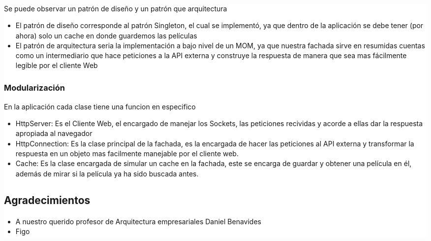 Se puede observar un patrón de diseño y un patrón que arquitectura

* El patrón de diseño corresponde al patrón Singleton, el cual se implementó, ya que dentro de la aplicación se debe tener (por ahora) solo un cache en donde guardemos las películas
* El patrón de arquitectura seria la implementación a bajo nivel de un MOM, ya que nuestra fachada sirve en resumidas cuentas como un intermediario que hace peticiones a la API externa y construye la respuesta de manera que sea mas fácilmente legible por el cliente Web 

### Modularización

En la aplicación cada clase tiene una funcion en especifico 

* HttpServer: Es el Cliente Web, el encargado de manejar los Sockets, las peticiones recividas y acorde a ellas dar la respuesta apropiada al navegador
* HttpConnection: Es la clase principal de la fachada, es la encargada de hacer las peticiones al API externa y transformar la respuesta en un objeto mas facilmente manejable por el cliente web.
* Cache: Es la clase encargada de simular un cache en la fachada, este se encarga de guardar y obtener una película en él, además de mirar si la película ya ha sido buscada antes.
  
## Agradecimientos

* A nuestro querido profesor de Arquitectura empresariales Daniel Benavides
* Figo

